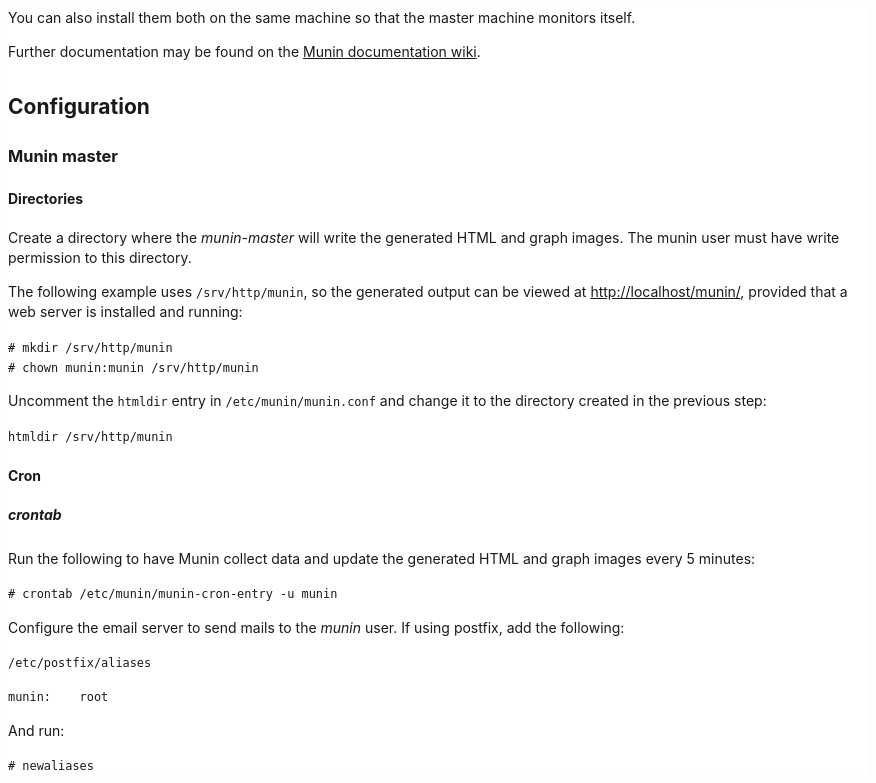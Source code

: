 You can also install them both on the same machine so that the master machine monitors itself.

Further documentation may be found on the [Munin documentation wiki](http://munin-monitoring.org/wiki/Documentation).

## Configuration

### Munin master

#### Directories

Create a directory where the *munin-master* will write the generated HTML and graph images. The munin user must have write permission to this directory.

The following example uses `/srv/http/munin`, so the generated output can be viewed at [http://localhost/munin/](http://localhost/munin/), provided that a web server is installed and running:

```
# mkdir /srv/http/munin
# chown munin:munin /srv/http/munin

```

Uncomment the `htmldir` entry in `/etc/munin/munin.conf` and change it to the directory created in the previous step:

```
htmldir /srv/http/munin

```

#### Cron

##### crontab

Run the following to have Munin collect data and update the generated HTML and graph images every 5 minutes:

```
# crontab /etc/munin/munin-cron-entry -u munin

```

Configure the email server to send mails to the *munin* user. If using postfix, add the following:

 `/etc/postfix/aliases` 
```
munin:    root

```

And run:

```
# newaliases

```
